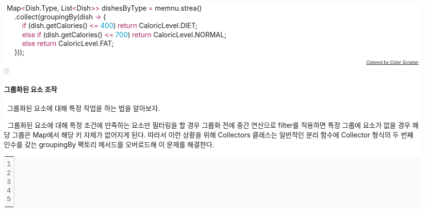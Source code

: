 <div style="padding: 0 6px; white-space: pre; line-height: 130%;">Map<span style="color: #0086b3;"></span><span style="color: #a71d5d;">&lt;</span>Dish.Type,&nbsp;List<span style="color: #0086b3;"></span><span style="color: #a71d5d;">&lt;</span>Dish<span style="color: #0086b3;"></span><span style="color: #a71d5d;">&gt;</span><span style="color: #0086b3;"></span><span style="color: #a71d5d;">&gt;</span>&nbsp;dishesByType&nbsp;<span style="color: #0086b3;"></span><span style="color: #a71d5d;">=</span>&nbsp;memnu.strea()</div>
<div style="padding: 0 6px; white-space: pre; line-height: 130%;">&nbsp;&nbsp;&nbsp;&nbsp;.collect(groupingBy(dish&nbsp;<span style="color: #0086b3;"></span><span style="color: #a71d5d;">-</span><span style="color: #0086b3;"></span><span style="color: #a71d5d;">&gt;</span>&nbsp;{</div>
<div style="padding: 0 6px; white-space: pre; line-height: 130%;">&nbsp;&nbsp;&nbsp;&nbsp;&nbsp;&nbsp;&nbsp;&nbsp;<span style="color: #a71d5d;">if</span>&nbsp;(dish.getCalories()&nbsp;<span style="color: #0086b3;"></span><span style="color: #a71d5d;">&lt;</span><span style="color: #0086b3;"></span><span style="color: #a71d5d;">=</span>&nbsp;<span style="color: #0099cc;">400</span>)&nbsp;<span style="color: #a71d5d;">return</span>&nbsp;CaloricLevel.DIET;</div>
<div style="padding: 0 6px; white-space: pre; line-height: 130%;">&nbsp;&nbsp;&nbsp;&nbsp;&nbsp;&nbsp;&nbsp;&nbsp;<span style="color: #a71d5d;">else</span>&nbsp;<span style="color: #a71d5d;">if</span>&nbsp;(dish.getCalories()&nbsp;<span style="color: #0086b3;"></span><span style="color: #a71d5d;">&lt;</span><span style="color: #0086b3;"></span><span style="color: #a71d5d;">=</span>&nbsp;<span style="color: #0099cc;">700</span>)&nbsp;<span style="color: #a71d5d;">return</span>&nbsp;CaloricLevel.NORMAL;</div>
<div style="padding: 0 6px; white-space: pre; line-height: 130%;">&nbsp;&nbsp;&nbsp;&nbsp;&nbsp;&nbsp;&nbsp;&nbsp;<span style="color: #a71d5d;">else</span>&nbsp;<span style="color: #a71d5d;">return</span>&nbsp;CaloricLevel.FAT;</div>
<div style="padding: 0 6px; white-space: pre; line-height: 130%;">&nbsp;&nbsp;&nbsp;&nbsp;}));</div>
<div style="padding: 0 6px; white-space: pre; line-height: 130%;">&nbsp;</div>
</div>
<div style="text-align: right; margin-top: -13px; margin-right: 5px; font-size: 9px; font-style: italic;"><a style="color: #e5e5e5text-decoration:none;" href="http://colorscripter.com/info#e" target="_blank" rel="noopener">Colored by Color Scripter</a></div>
</td>
<td style="vertical-align: bottom; padding: 0 2px 4px 0;"><a style="text-decoration: none; color: white;" href="http://colorscripter.com/info#e" target="_blank" rel="noopener"><span style="font-size: 9px; word-break: normal; background-color: #e5e5e5; color: white; border-radius: 10px; padding: 1px;">cs</span></a></td>
</tr>
</tbody>
</table>
</div>
<h4 data-ke-size="size20"><b>그룹화된 요소 조작</b></h4>
<p data-ke-size="size16"><b>&nbsp;&nbsp;</b>그룹화된 요소에 대해 특정 작업을 하는 법을 알아보자.</p>
<p data-ke-size="size16">&nbsp; 그룹화된 요소에 대해 특정 조건에 만족하는 요소만 필터링을 할 경우 그룹화 전에 중간 연산으로 filter를 적용하면 특정 그룹에 요소가 없을 경우 해당 그룹은 Map에서 해당 키 자체가 없어지게 된다. 따라서 이런 상황을 위해 Collectors 클래스는 일반적인 분리 함수에 Collector 형식의 두 번째 인수를 갖는 groupingBy 팩토리 메서드를 오버로드해 이 문제를 해결한다.</p>
<div class="colorscripter-code" style="color: #010101; font-family: Consolas, 'Liberation Mono', Menlo, Courier, monospace !important; position: relative !important; overflow: auto;">
<table class="colorscripter-code-table" style="margin: 0; padding: 0; border: none; background-color: #fafafa; border-radius: 4px;" cellspacing="0" cellpadding="0" data-ke-align="alignLeft">
<tbody>
<tr>
<td style="padding: 6px; border-right: 2px solid #e5e5e5;">
<div style="margin: 0; padding: 0; word-break: normal; text-align: right; color: #666; font-family: Consolas, 'Liberation Mono', Menlo, Courier, monospace !important; line-height: 130%;">
<div style="line-height: 130%;">1</div>
<div style="line-height: 130%;">2</div>
<div style="line-height: 130%;">3</div>
<div style="line-height: 130%;">4</div>
<div style="line-height: 130%;">5</div>
</div>
</td>
<td style="padding: 6px 0; text-align: left;">
<div style="margin: 0; padding: 0; color: #010101; font-family: Consolas, 'Liberation Mono', Menlo, Courier, monospace !important; line-height: 130%;">